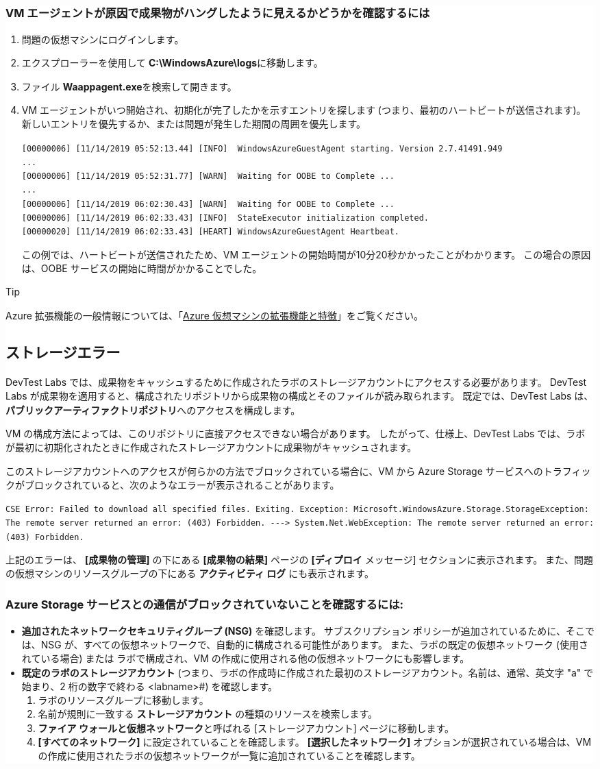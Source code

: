 ### <a name="to-verify-if-the-artifact-appears-to-hang-because-of-the-vm-agent"></a>VM エージェントが原因で成果物がハングしたように見えるかどうかを確認するには
1. 問題の仮想マシンにログインします。
2. エクスプローラーを使用して **C:\WindowsAzure\logs**に移動します。
3. ファイル **Waappagent.exe**を検索して開きます。
4. VM エージェントがいつ開始され、初期化が完了したかを示すエントリを探します (つまり、最初のハートビートが送信されます)。 新しいエントリを優先するか、または問題が発生した期間の周囲を優先します。

    ```
    [00000006] [11/14/2019 05:52:13.44] [INFO]  WindowsAzureGuestAgent starting. Version 2.7.41491.949
    ...
    [00000006] [11/14/2019 05:52:31.77] [WARN]  Waiting for OOBE to Complete ...
    ...
    [00000006] [11/14/2019 06:02:30.43] [WARN]  Waiting for OOBE to Complete ...
    [00000006] [11/14/2019 06:02:33.43] [INFO]  StateExecutor initialization completed.
    [00000020] [11/14/2019 06:02:33.43] [HEART] WindowsAzureGuestAgent Heartbeat.
    ```
    この例では、ハートビートが送信されたため、VM エージェントの開始時間が10分20秒かかったことがわかります。 この場合の原因は、OOBE サービスの開始に時間がかかることでした。

> [!TIP]
> Azure 拡張機能の一般情報については、「[Azure 仮想マシンの拡張機能と特徴](../virtual-machines/extensions/overview.md)」をご覧ください。

## <a name="storage-errors"></a>ストレージエラー
DevTest Labs では、成果物をキャッシュするために作成されたラボのストレージアカウントにアクセスする必要があります。 DevTest Labs が成果物を適用すると、構成されたリポジトリから成果物の構成とそのファイルが読み取られます。 既定では、DevTest Labs は、**パブリックアーティファクトリポジトリ**へのアクセスを構成します。

VM の構成方法によっては、このリポジトリに直接アクセスできない場合があります。 したがって、仕様上、DevTest Labs では、ラボが最初に初期化されたときに作成されたストレージアカウントに成果物がキャッシュされます。

このストレージアカウントへのアクセスが何らかの方法でブロックされている場合に、VM から Azure Storage サービスへのトラフィックがブロックされていると、次のようなエラーが表示されることがあります。

```shell
CSE Error: Failed to download all specified files. Exiting. Exception: Microsoft.WindowsAzure.Storage.StorageException: The remote server returned an error: (403) Forbidden. ---> System.Net.WebException: The remote server returned an error: (403) Forbidden.
```

上記のエラーは、 **[成果物の管理]** の下にある  **[成果物の結果]** ページの **[ディプロイ** メッセージ] セクションに表示されます。 また、問題の仮想マシンのリソースグループの下にある **アクティビティ ログ** にも表示されます。

### <a name="to-ensure-communication-to-the-azure-storage-service-isnt-being-blocked"></a>Azure Storage サービスとの通信がブロックされていないことを確認するには:

- **追加されたネットワークセキュリティグループ (NSG)** を確認します。 サブスクリプション ポリシーが追加されているために、そこでは、NSG が、すべての仮想ネットワークで、自動的に構成される可能性があります。 また、ラボの既定の仮想ネットワーク (使用されている場合) または ラボで構成され、VM の作成に使用される他の仮想ネットワークにも影響します。
- **既定のラボのストレージアカウント** (つまり、ラボの作成時に作成された最初のストレージアカウント。名前は、通常、英文字 "a" で始まり、2 桁の数字で終わる \<labname\>#) を確認します。
    1. ラボのリソースグループに移動します。
    2. 名前が規則に一致する **ストレージアカウント** の種類のリソースを検索します。
    3. **ファイア ウォールと仮想ネットワーク**と呼ばれる [ストレージアカウント] ページに移動します。
    4. **[すべてのネットワーク]** に設定されていることを確認します。 **[選択したネットワーク]**  オプションが選択されている場合は、VM の作成に使用されたラボの仮想ネットワークが一覧に追加されていることを確認します。
